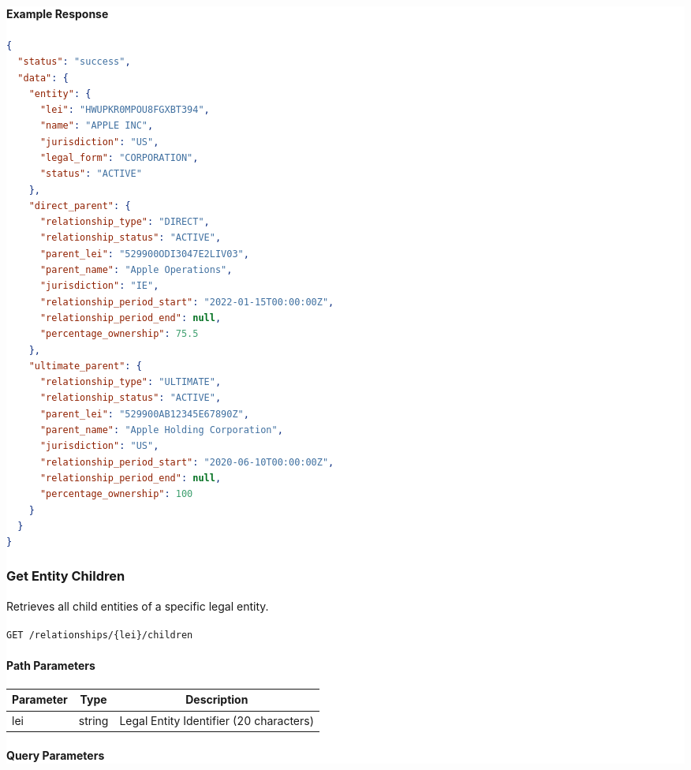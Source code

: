 #### Example Response

```json
{
  "status": "success",
  "data": {
    "entity": {
      "lei": "HWUPKR0MPOU8FGXBT394",
      "name": "APPLE INC",
      "jurisdiction": "US",
      "legal_form": "CORPORATION",
      "status": "ACTIVE"
    },
    "direct_parent": {
      "relationship_type": "DIRECT",
      "relationship_status": "ACTIVE",
      "parent_lei": "529900ODI3047E2LIV03",
      "parent_name": "Apple Operations",
      "jurisdiction": "IE",
      "relationship_period_start": "2022-01-15T00:00:00Z",
      "relationship_period_end": null,
      "percentage_ownership": 75.5
    },
    "ultimate_parent": {
      "relationship_type": "ULTIMATE",
      "relationship_status": "ACTIVE",
      "parent_lei": "529900AB12345E67890Z",
      "parent_name": "Apple Holding Corporation",
      "jurisdiction": "US",
      "relationship_period_start": "2020-06-10T00:00:00Z",
      "relationship_period_end": null,
      "percentage_ownership": 100
    }
  }
}
```

### Get Entity Children

Retrieves all child entities of a specific legal entity.

```http
GET /relationships/{lei}/children
```

#### Path Parameters

| Parameter | Type | Description |
|-----------|------|-------------|
| lei | string | Legal Entity Identifier (20 characters) |

#### Query Parameters

